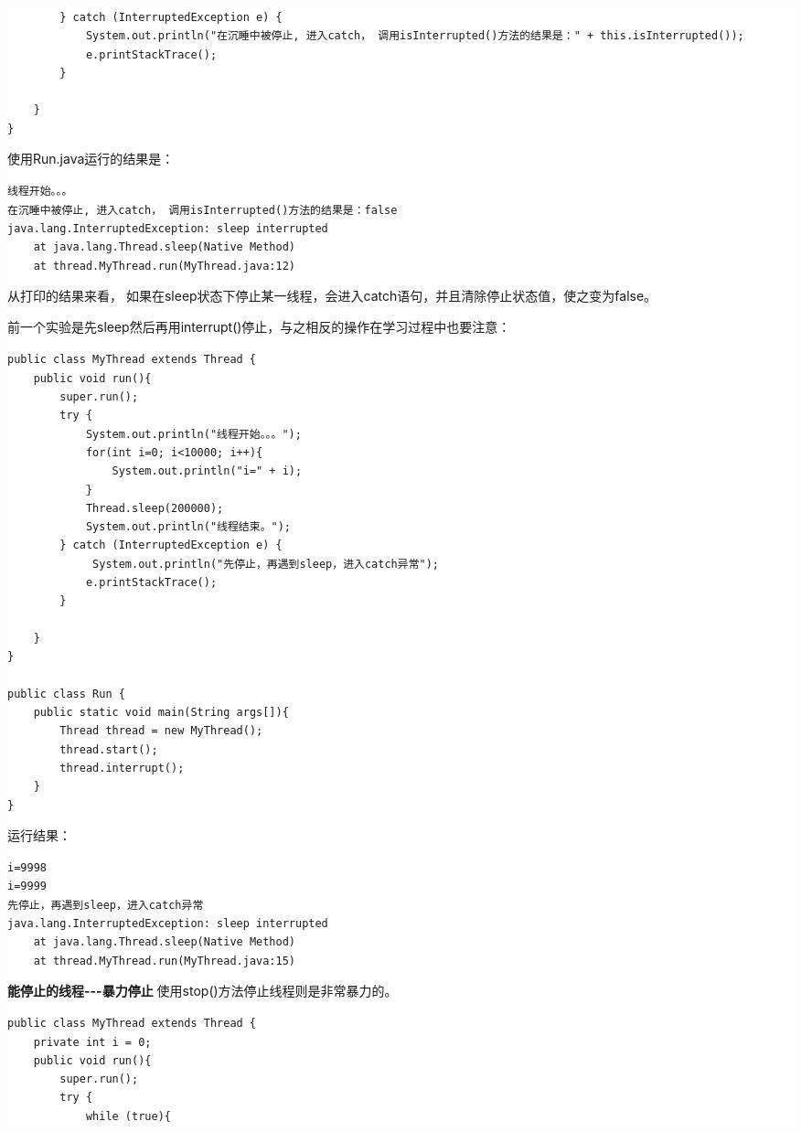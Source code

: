 ```
        } catch (InterruptedException e) {
            System.out.println("在沉睡中被停止, 进入catch， 调用isInterrupted()方法的结果是：" + this.isInterrupted());
            e.printStackTrace();
        }

    }
}
```
使用Run.java运行的结果是：
```
线程开始。。。
在沉睡中被停止, 进入catch， 调用isInterrupted()方法的结果是：false
java.lang.InterruptedException: sleep interrupted
    at java.lang.Thread.sleep(Native Method)
    at thread.MyThread.run(MyThread.java:12)
```
从打印的结果来看， 如果在sleep状态下停止某一线程，会进入catch语句，并且清除停止状态值，使之变为false。

前一个实验是先sleep然后再用interrupt()停止，与之相反的操作在学习过程中也要注意：
```
public class MyThread extends Thread {
    public void run(){
        super.run();
        try {
            System.out.println("线程开始。。。");
            for(int i=0; i<10000; i++){
                System.out.println("i=" + i);
            }
            Thread.sleep(200000);
            System.out.println("线程结束。");
        } catch (InterruptedException e) {
             System.out.println("先停止，再遇到sleep，进入catch异常");
            e.printStackTrace();
        }

    }
}

public class Run {
    public static void main(String args[]){
        Thread thread = new MyThread();
        thread.start();
        thread.interrupt();
    }
}
```
运行结果：
```
i=9998
i=9999
先停止，再遇到sleep，进入catch异常
java.lang.InterruptedException: sleep interrupted
    at java.lang.Thread.sleep(Native Method)
    at thread.MyThread.run(MyThread.java:15)
```
**能停止的线程---暴力停止**
使用stop()方法停止线程则是非常暴力的。
```
public class MyThread extends Thread {
    private int i = 0;
    public void run(){
        super.run();
        try {
            while (true){
```